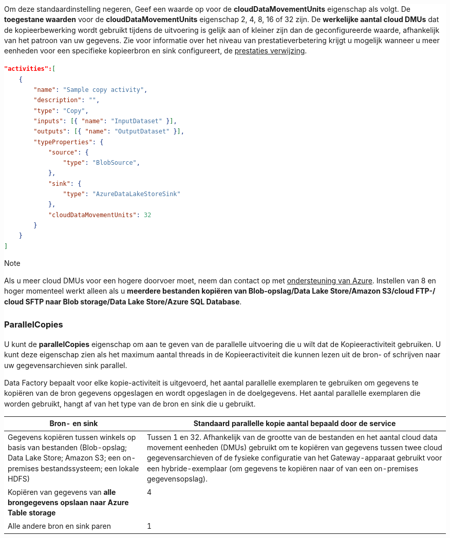 Om deze standaardinstelling negeren, Geef een waarde op voor de **cloudDataMovementUnits** eigenschap als volgt. De **toegestane waarden** voor de **cloudDataMovementUnits** eigenschap 2, 4, 8, 16 of 32 zijn. De **werkelijke aantal cloud DMUs** dat de kopieerbewerking wordt gebruikt tijdens de uitvoering is gelijk aan of kleiner zijn dan de geconfigureerde waarde, afhankelijk van het patroon van uw gegevens. Zie voor informatie over het niveau van prestatieverbetering krijgt u mogelijk wanneer u meer eenheden voor een specifieke kopieerbron en sink configureert, de [prestaties verwijzing](#performance-reference).

```json
"activities":[  
    {
        "name": "Sample copy activity",
        "description": "",
        "type": "Copy",
        "inputs": [{ "name": "InputDataset" }],
        "outputs": [{ "name": "OutputDataset" }],
        "typeProperties": {
            "source": {
                "type": "BlobSource",
            },
            "sink": {
                "type": "AzureDataLakeStoreSink"
            },
            "cloudDataMovementUnits": 32
        }
    }
]
```

> [!NOTE]
> Als u meer cloud DMUs voor een hogere doorvoer moet, neem dan contact op met [ondersteuning van Azure](https://azure.microsoft.com/support/). Instellen van 8 en hoger momenteel werkt alleen als u **meerdere bestanden kopiëren van Blob-opslag/Data Lake Store/Amazon S3/cloud FTP-/ cloud SFTP naar Blob storage/Data Lake Store/Azure SQL Database**.
>

### <a name="parallelcopies"></a>ParallelCopies
U kunt de **parallelCopies** eigenschap om aan te geven van de parallelle uitvoering die u wilt dat de Kopieeractiviteit gebruiken. U kunt deze eigenschap zien als het maximum aantal threads in de Kopieeractiviteit die kunnen lezen uit de bron- of schrijven naar uw gegevensarchieven sink parallel.

Data Factory bepaalt voor elke kopie-activiteit is uitgevoerd, het aantal parallelle exemplaren te gebruiken om gegevens te kopiëren van de bron gegevens opgeslagen en wordt opgeslagen in de doelgegevens. Het aantal parallelle exemplaren die worden gebruikt, hangt af van het type van de bron en sink die u gebruikt.  

| Bron- en sink | Standaard parallelle kopie aantal bepaald door de service |
| --- | --- |
| Gegevens kopiëren tussen winkels op basis van bestanden (Blob-opslag; Data Lake Store; Amazon S3; een on-premises bestandssysteem; een lokale HDFS) |Tussen 1 en 32. Afhankelijk van de grootte van de bestanden en het aantal cloud data movement eenheden (DMUs) gebruikt om te kopiëren van gegevens tussen twee cloud gegevensarchieven of de fysieke configuratie van het Gateway-apparaat gebruikt voor een hybride-exemplaar (om gegevens te kopiëren naar of van een on-premises gegevensopslag). |
| Kopiëren van gegevens van **alle brongegevens opslaan naar Azure Table storage** |4 |
| Alle andere bron en sink paren |1 |
